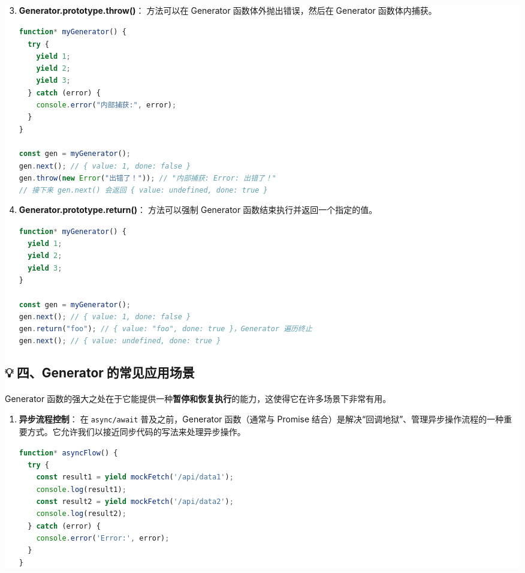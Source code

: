 3.  **Generator.prototype.throw()**：
    方法可以在 Generator 函数体外抛出错误，然后在 Generator 函数体内捕获。

    ```javascript
    function* myGenerator() {
      try {
        yield 1;
        yield 2;
        yield 3;
      } catch (error) {
        console.error("内部捕获:", error);
      }
    }

    const gen = myGenerator();
    gen.next(); // { value: 1, done: false }
    gen.throw(new Error("出错了！")); // "内部捕获: Error: 出错了！"
    // 接下来 gen.next() 会返回 { value: undefined, done: true }
    ```

4.  **Generator.prototype.return()**：
    方法可以强制 Generator 函数结束执行并返回一个指定的值。

    ```javascript
    function* myGenerator() {
      yield 1;
      yield 2;
      yield 3;
    }

    const gen = myGenerator();
    gen.next(); // { value: 1, done: false }
    gen.return("foo"); // { value: "foo", done: true }，Generator 遍历终止
    gen.next(); // { value: undefined, done: true }
    ```

## 💡 四、Generator 的常见应用场景

Generator 函数的强大之处在于它能提供一种**暂停和恢复执行**的能力，这使得它在许多场景下非常有用。

1.  **异步流程控制**：
    在 `async/await` 普及之前，Generator 函数（通常与 Promise 结合）是解决“回调地狱”、管理异步操作流程的一种重要方式。它允许我们以接近同步代码的写法来处理异步操作。

    ````javascript
    function* asyncFlow() {
      try {
        const result1 = yield mockFetch('/api/data1');
        console.log(result1);
        const result2 = yield mockFetch('/api/data2');
        console.log(result2);
      } catch (error) {
        console.error('Error:', error);
      }
    }
